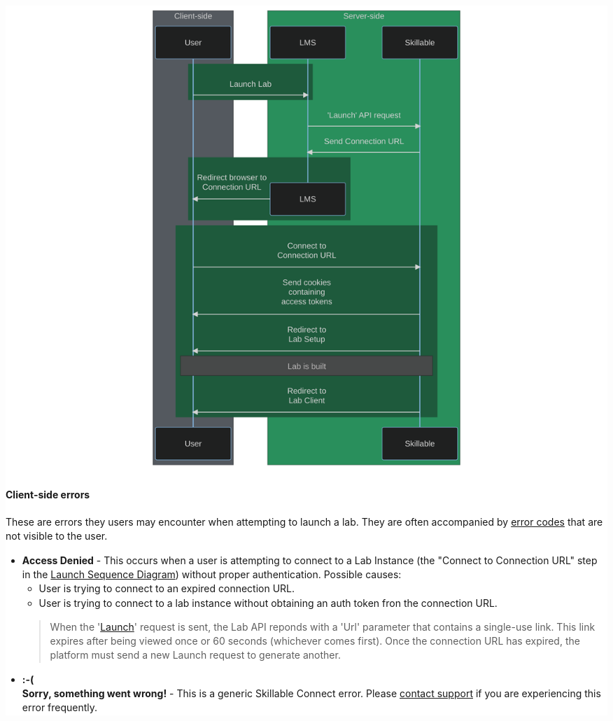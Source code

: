 ![](./images/labapi-launch-diagram01.svg)

#### Client-side errors
These are errors they users may encounter when attempting to launch a lab. They are often accompanied by [error codes](#error-codes) that are not visible to the user.

- **Access Denied** - This occurs when a user is attempting to connect to a Lab Instance (the "Connect to Connection URL" step in the [Launch Sequence Diagram](#launch-sequence-diagram)) without proper authentication. Possible causes:
    - User is trying to connect to an expired connection URL. 
    - User is trying to connect to a lab instance without obtaining an auth token fron the connection URL.
    > When the '[Launch](https://connect.skillable.com/lab/operation/Launch/)' request is sent,  the Lab API reponds with a 'Url' parameter that contains a single-use link. This link expires after being viewed once or 60 seconds (whichever comes first). Once the connection URL has expired, the platform must send a new Launch request to generate another.
- **:-\( <br> Sorry, something went wrong!** - This is a generic Skillable Connect error. Please [contact support](https://www.skillable.com/customer-support/) if you are experiencing this error frequently.
